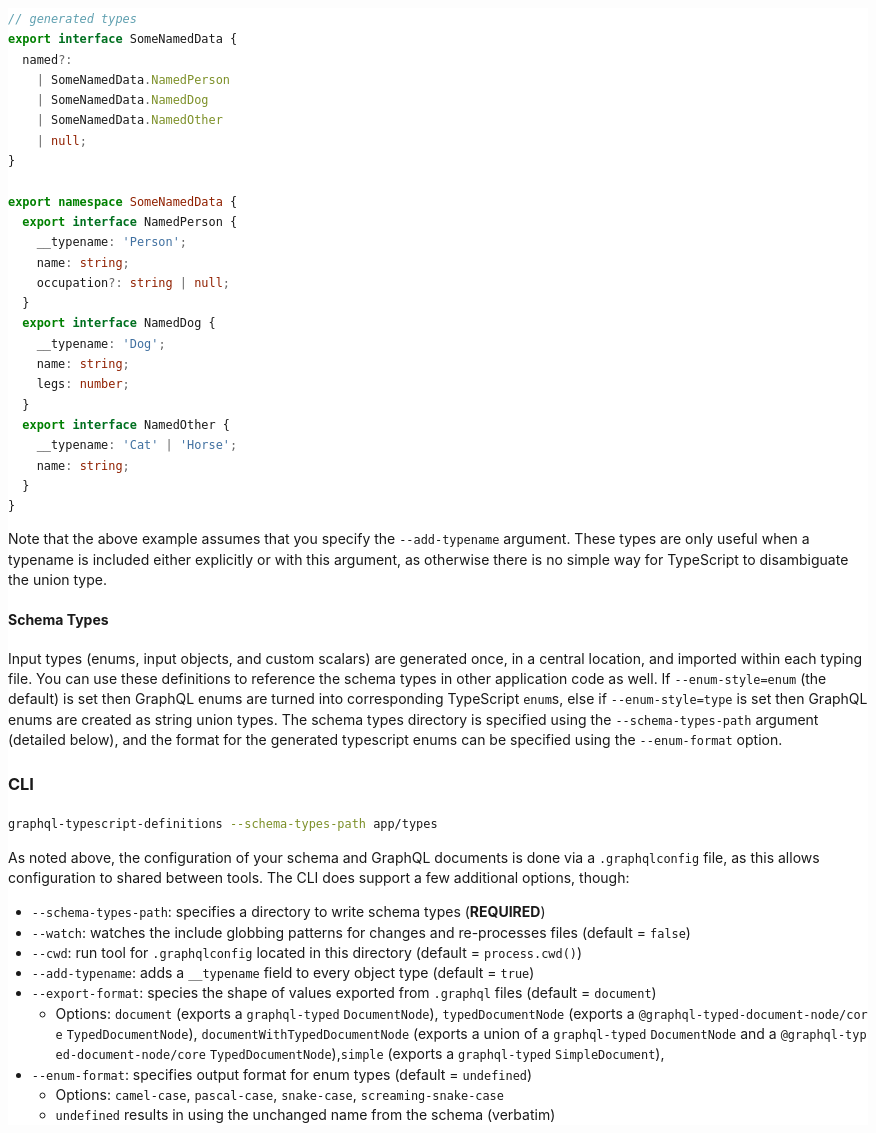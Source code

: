 ```typescript
// generated types
export interface SomeNamedData {
  named?:
    | SomeNamedData.NamedPerson
    | SomeNamedData.NamedDog
    | SomeNamedData.NamedOther
    | null;
}

export namespace SomeNamedData {
  export interface NamedPerson {
    __typename: 'Person';
    name: string;
    occupation?: string | null;
  }
  export interface NamedDog {
    __typename: 'Dog';
    name: string;
    legs: number;
  }
  export interface NamedOther {
    __typename: 'Cat' | 'Horse';
    name: string;
  }
}
```

Note that the above example assumes that you specify the `--add-typename` argument. These types are only useful when a typename is included either explicitly or with this argument, as otherwise there is no simple way for TypeScript to disambiguate the union type.

#### Schema Types

Input types (enums, input objects, and custom scalars) are generated once, in a central location, and imported within each typing file. You can use these definitions to reference the schema types in other application code as well. If `--enum-style=enum` (the default) is set then GraphQL enums are turned into corresponding TypeScript `enum`s, else if `--enum-style=type` is set then GraphQL enums are created as string union types. The schema types directory is specified using the `--schema-types-path` argument (detailed below), and the format for the generated typescript enums can be specified using the `--enum-format` option.

### CLI

```sh
graphql-typescript-definitions --schema-types-path app/types
```

As noted above, the configuration of your schema and GraphQL documents is done via a `.graphqlconfig` file, as this allows configuration to shared between tools. The CLI does support a few additional options, though:

- `--schema-types-path`: specifies a directory to write schema types (**REQUIRED**)
- `--watch`: watches the include globbing patterns for changes and re-processes files (default = `false`)
- `--cwd`: run tool for `.graphqlconfig` located in this directory (default = `process.cwd()`)
- `--add-typename`: adds a `__typename` field to every object type (default = `true`)
- `--export-format`: species the shape of values exported from `.graphql` files (default = `document`)
  - Options: `document` (exports a `graphql-typed` `DocumentNode`), `typedDocumentNode` (exports a `@graphql-typed-document-node/core` `TypedDocumentNode`), `documentWithTypedDocumentNode` (exports a union of a `graphql-typed` `DocumentNode` and a `@graphql-typed-document-node/core` `TypedDocumentNode`),`simple` (exports a `graphql-typed` `SimpleDocument`),
- `--enum-format`: specifies output format for enum types (default = `undefined`)
  - Options: `camel-case`, `pascal-case`, `snake-case`, `screaming-snake-case`
  - `undefined` results in using the unchanged name from the schema (verbatim)